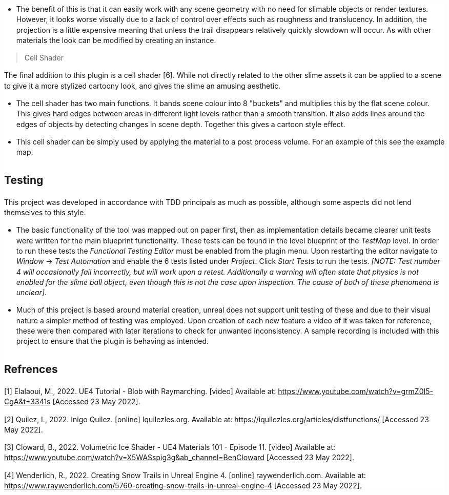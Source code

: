 - The benefit of this is that it can easily work with any scene geometry with no need for slimable objects or render textures. However, it looks worse visually due to a lack of control over effects such as roughness and translucency. In addition, the projection is a little expensive meaning that unless the trail disappears relatively quickly slowdown will occur. As with other materials the look can be modified by creating an instance.


> Cell Shader

The final addition to this plugin is a cell shader [6]. While not directly related to the other slime assets it can be applied to a scene to give it a more stylized cartoony look, and gives the slime an amusing aesthetic. 

- The cell shader has two main functions. It bands scene colour into 8 "buckets" and multiplies this by the flat scene colour. This gives hard edges between areas in different light levels rather than a smooth transition. It also adds lines around the edges of objects by detecting changes in scene depth. Together this gives a cartoon style effect.

- This cell shader can be simply used by applying the material to a post process volume. For an example of this see the example map.

## Testing

This project was developed in accordance with TDD principals as much as possible, although some aspects did not lend themselves to this style.

- The basic functionality of the tool was mapped out on paper first, then as implementation details became clearer unit tests were written for the main blueprint functionality. These tests can be found in the level blueprint of the _TestMap_ level. In order to run these tests the _Functional Testing Editor_ must be enabled from the plugin menu. Upon restarting the editor navigate to _Window_ -> _Test Automation_ and enable the 6 tests listed under _Project_. Click _Start Tests_ to run the tests. _[NOTE: Test number 4 will occasionally fail incorrectly, but will work upon a retest. Additionally a warning will often state that physics is not enabled for the slime ball object, even though this is not the case upon inspection. The cause of both of these phenomena is unclear]_. 

- Much of this project is based around material creation, unreal does not support unit testing of these and due to their visual nature a simpler method of testing was employed. Upon creation of each new feature a video of it was taken for reference, these were then compared with later iterations to check for unwanted inconsistency. A sample recording is included with this project to ensure that the plugin is behaving as intended.

## Refrences

[1] Elalaoui, M., 2022. UE4 Tutorial - Blob with Raymarching. [video] Available at: <https://www.youtube.com/watch?v=grmZ0I5-CgA&t=3341s> [Accessed 23 May 2022].

[2] Quilez, I., 2022. Inigo Quilez. [online] Iquilezles.org. Available at: <https://iquilezles.org/articles/distfunctions/> [Accessed 23 May 2022].

[3] Cloward, B., 2022. Volumetric Ice Shader - UE4 Materials 101 - Episode 11. [video] Available at: <https://www.youtube.com/watch?v=X5WASspig3g&ab_channel=BenCloward> [Accessed 23 May 2022].

[4] Wenderlich, R., 2022. Creating Snow Trails in Unreal Engine 4. [online] raywenderlich.com. Available at: <https://www.raywenderlich.com/5760-creating-snow-trails-in-unreal-engine-4> [Accessed 23 May 2022].
